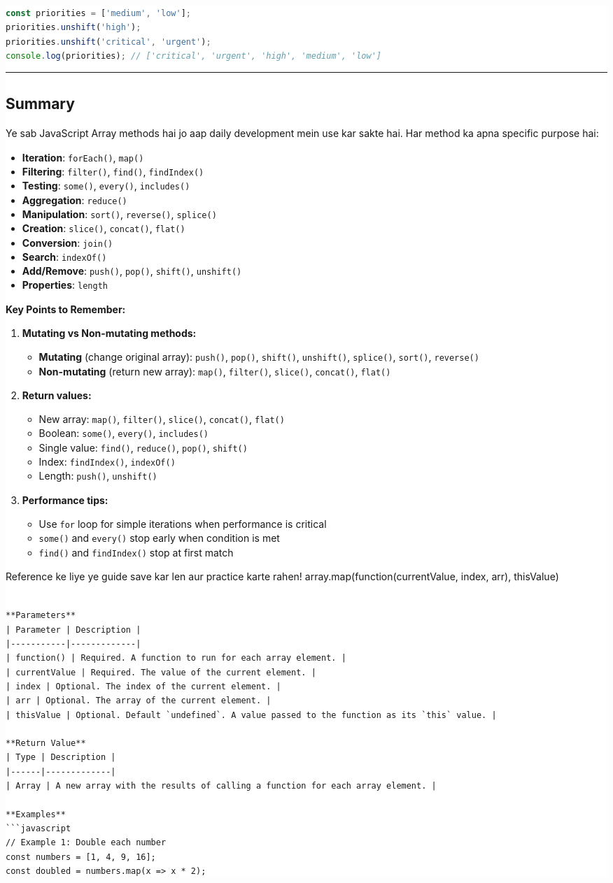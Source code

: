 ```javascript
const priorities = ['medium', 'low'];
priorities.unshift('high');
priorities.unshift('critical', 'urgent');
console.log(priorities); // ['critical', 'urgent', 'high', 'medium', 'low']
```

---

## Summary

Ye sab JavaScript Array methods hai jo aap daily development mein use kar sakte hai. Har method ka apna specific purpose hai:

- **Iteration**: `forEach()`, `map()`
- **Filtering**: `filter()`, `find()`, `findIndex()`
- **Testing**: `some()`, `every()`, `includes()`
- **Aggregation**: `reduce()`
- **Manipulation**: `sort()`, `reverse()`, `splice()`
- **Creation**: `slice()`, `concat()`, `flat()`
- **Conversion**: `join()`
- **Search**: `indexOf()`
- **Add/Remove**: `push()`, `pop()`, `shift()`, `unshift()`
- **Properties**: `length`

**Key Points to Remember:**

1. **Mutating vs Non-mutating methods:**
   - **Mutating** (change original array): `push()`, `pop()`, `shift()`, `unshift()`, `splice()`, `sort()`, `reverse()`
   - **Non-mutating** (return new array): `map()`, `filter()`, `slice()`, `concat()`, `flat()`

2. **Return values:**
   - New array: `map()`, `filter()`, `slice()`, `concat()`, `flat()`
   - Boolean: `some()`, `every()`, `includes()`
   - Single value: `find()`, `reduce()`, `pop()`, `shift()`
   - Index: `findIndex()`, `indexOf()`
   - Length: `push()`, `unshift()`

3. **Performance tips:**
   - Use `for` loop for simple iterations when performance is critical
   - `some()` and `every()` stop early when condition is met
   - `find()` and `findIndex()` stop at first match

Reference ke liye ye guide save kar len aur practice karte rahen!
array.map(function(currentValue, index, arr), thisValue)
```

**Parameters**
| Parameter | Description |
|-----------|-------------|
| function() | Required. A function to run for each array element. |
| currentValue | Required. The value of the current element. |
| index | Optional. The index of the current element. |
| arr | Optional. The array of the current element. |
| thisValue | Optional. Default `undefined`. A value passed to the function as its `this` value. |

**Return Value**
| Type | Description |
|------|-------------|
| Array | A new array with the results of calling a function for each array element. |

**Examples**
```javascript
// Example 1: Double each number
const numbers = [1, 4, 9, 16];
const doubled = numbers.map(x => x * 2);
```